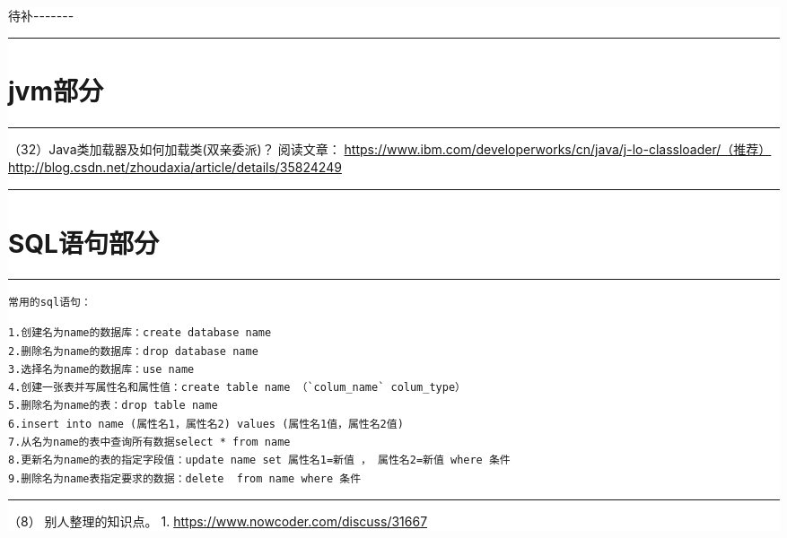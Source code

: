 待补-------

   ----
   

jvm部分
===== 

---
   
（32）Java类加载器及如何加载类(双亲委派)？
    阅读文章：
    https://www.ibm.com/developerworks/cn/java/j-lo-classloader/（推荐）
    http://blog.csdn.net/zhoudaxia/article/details/35824249
  
 
 
 ----
 
SQL语句部分
====
 
 ---
 
 ```
 常用的sql语句：
 ```
 
    1.创建名为name的数据库：create database name  
    2.删除名为name的数据库：drop database name
    3.选择名为name的数据库：use name
    4.创建一张表并写属性名和属性值：create table name （`colum_name` colum_type）
    5.删除名为name的表：drop table name
    6.insert into name (属性名1，属性名2) values (属性名1值，属性名2值)
    7.从名为name的表中查询所有数据select * from name
    8.更新名为name的表的指定字段值：update name set 属性名1=新值 ， 属性名2=新值 where 条件
    9.删除名为name表指定要求的数据：delete  from name where 条件


 ---------
  
（8） 别人整理的知识点。
    1. https://www.nowcoder.com/discuss/31667
    
    


  [1]: http://wangkuiwu.github.io/media/pic/java/collection/collection01.jpg
  [2]: http://xiuson.com/wp-content/uploads/2016/10/java_collections_framework.png
  [3]: http://xiuson.com/wp-content/uploads/2016/10/map.png
  [4]: http://wangkuiwu.github.io/media/pic/java/collection/collection01.jpg
  [5]: http://www.importnew.com/27348.html